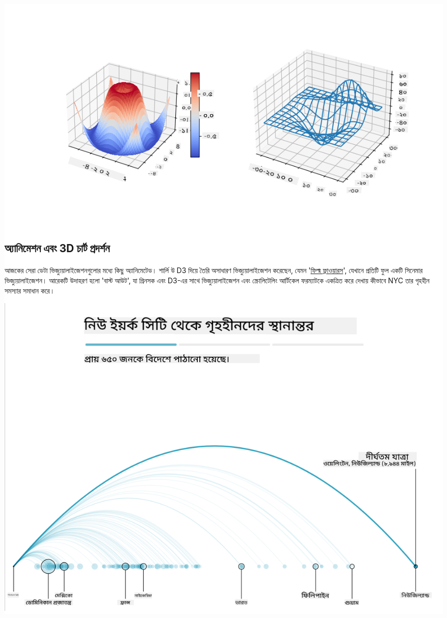 ![3D প্লট](../../../../../translated_images/3d.db1734c151eee87d924989306a00e23f8cddac6a0aab122852ece220e9448def.bn.png)

## অ্যানিমেশন এবং 3D চার্ট প্রদর্শন

আজকের সেরা ডেটা ভিজ্যুয়ালাইজেশনগুলোর মধ্যে কিছু অ্যানিমেটেড। শার্লি উ D3 দিয়ে তৈরি অসাধারণ ভিজ্যুয়ালাইজেশন করেছেন, যেমন '[ফিল্ম ফ্লাওয়ারস](http://bl.ocks.org/sxywu/raw/d612c6c653fb8b4d7ff3d422be164a5d/)', যেখানে প্রতিটি ফুল একটি সিনেমার ভিজ্যুয়ালাইজেশন। আরেকটি উদাহরণ হলো 'বাস্ট আউট', যা গ্রিনসক এবং D3-এর সাথে ভিজ্যুয়ালাইজেশন এবং স্ক্রোলিটেলিং আর্টিকেল ফরম্যাটকে একত্রিত করে দেখায় কীভাবে NYC তার গৃহহীন সমস্যার সমাধান করে।

![বাসিং](../../../../../translated_images/busing.8157cf1bc89a3f65052d362a78c72f964982ceb9dcacbe44480e35909c3dce62.bn.png)
